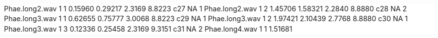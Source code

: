    <td style="text-align:center;"> Phae.long2.wav </td>
   <td style="text-align:center;"> 1 </td>
   <td style="text-align:center;"> 1 </td>
   <td style="text-align:center;"> 0.15960 </td>
   <td style="text-align:center;"> 0.29217 </td>
   <td style="text-align:center;"> 2.3169 </td>
   <td style="text-align:center;"> 8.8223 </td>
   <td style="text-align:center;"> c27 </td>
   <td style="text-align:center;"> NA </td>
   <td style="text-align:center;"> 1 </td>
  </tr>
  <tr>
   <td style="text-align:center;"> Phae.long2.wav </td>
   <td style="text-align:center;"> 1 </td>
   <td style="text-align:center;"> 2 </td>
   <td style="text-align:center;"> 1.45706 </td>
   <td style="text-align:center;"> 1.58321 </td>
   <td style="text-align:center;"> 2.2840 </td>
   <td style="text-align:center;"> 8.8880 </td>
   <td style="text-align:center;"> c28 </td>
   <td style="text-align:center;"> NA </td>
   <td style="text-align:center;"> 2 </td>
  </tr>
  <tr>
   <td style="text-align:center;"> Phae.long3.wav </td>
   <td style="text-align:center;"> 1 </td>
   <td style="text-align:center;"> 1 </td>
   <td style="text-align:center;"> 0.62655 </td>
   <td style="text-align:center;"> 0.75777 </td>
   <td style="text-align:center;"> 3.0068 </td>
   <td style="text-align:center;"> 8.8223 </td>
   <td style="text-align:center;"> c29 </td>
   <td style="text-align:center;"> NA </td>
   <td style="text-align:center;"> 1 </td>
  </tr>
  <tr>
   <td style="text-align:center;"> Phae.long3.wav </td>
   <td style="text-align:center;"> 1 </td>
   <td style="text-align:center;"> 2 </td>
   <td style="text-align:center;"> 1.97421 </td>
   <td style="text-align:center;"> 2.10439 </td>
   <td style="text-align:center;"> 2.7768 </td>
   <td style="text-align:center;"> 8.8880 </td>
   <td style="text-align:center;"> c30 </td>
   <td style="text-align:center;"> NA </td>
   <td style="text-align:center;"> 1 </td>
  </tr>
  <tr>
   <td style="text-align:center;"> Phae.long3.wav </td>
   <td style="text-align:center;"> 1 </td>
   <td style="text-align:center;"> 3 </td>
   <td style="text-align:center;"> 0.12336 </td>
   <td style="text-align:center;"> 0.25458 </td>
   <td style="text-align:center;"> 2.3169 </td>
   <td style="text-align:center;"> 9.3151 </td>
   <td style="text-align:center;"> c31 </td>
   <td style="text-align:center;"> NA </td>
   <td style="text-align:center;"> 2 </td>
  </tr>
  <tr>
   <td style="text-align:center;"> Phae.long4.wav </td>
   <td style="text-align:center;"> 1 </td>
   <td style="text-align:center;"> 1 </td>
   <td style="text-align:center;"> 1.51681 </td>